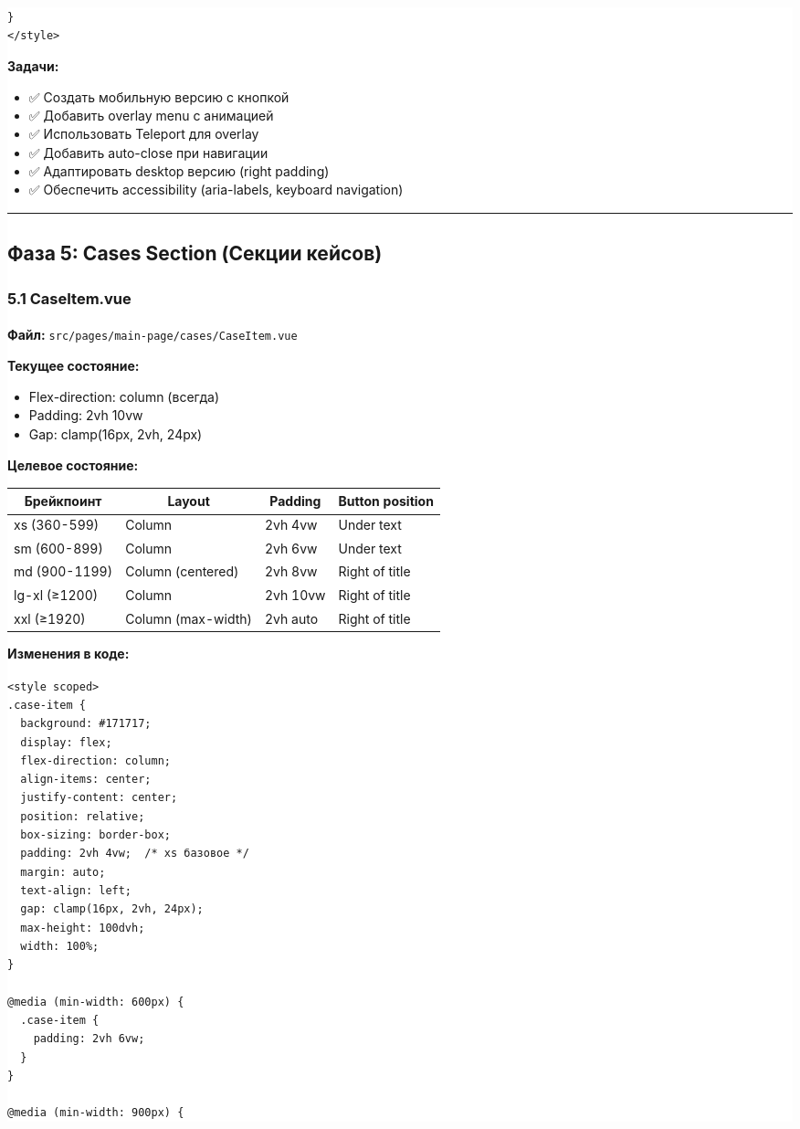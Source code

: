 ```vue
}
</style>
```

**Задачи:**
- ✅ Создать мобильную версию с кнопкой
- ✅ Добавить overlay menu с анимацией
- ✅ Использовать Teleport для overlay
- ✅ Добавить auto-close при навигации
- ✅ Адаптировать desktop версию (right padding)
- ✅ Обеспечить accessibility (aria-labels, keyboard navigation)

---

## Фаза 5: Cases Section (Секции кейсов)

### 5.1 CaseItem.vue

**Файл:** `src/pages/main-page/cases/CaseItem.vue`

**Текущее состояние:**
- Flex-direction: column (всегда)
- Padding: 2vh 10vw
- Gap: clamp(16px, 2vh, 24px)

**Целевое состояние:**

| Брейкпоинт | Layout | Padding | Button position |
|------------|--------|---------|-----------------|
| xs (360-599) | Column | 2vh 4vw | Under text |
| sm (600-899) | Column | 2vh 6vw | Under text |
| md (900-1199) | Column (centered) | 2vh 8vw | Right of title |
| lg-xl (≥1200) | Column | 2vh 10vw | Right of title |
| xxl (≥1920) | Column (max-width) | 2vh auto | Right of title |

**Изменения в коде:**

```vue
<style scoped>
.case-item {
  background: #171717;
  display: flex;
  flex-direction: column;
  align-items: center;
  justify-content: center;
  position: relative;
  box-sizing: border-box;
  padding: 2vh 4vw;  /* xs базовое */
  margin: auto;
  text-align: left;
  gap: clamp(16px, 2vh, 24px);
  max-height: 100dvh;
  width: 100%;
}

@media (min-width: 600px) {
  .case-item {
    padding: 2vh 6vw;
  }
}

@media (min-width: 900px) {
```